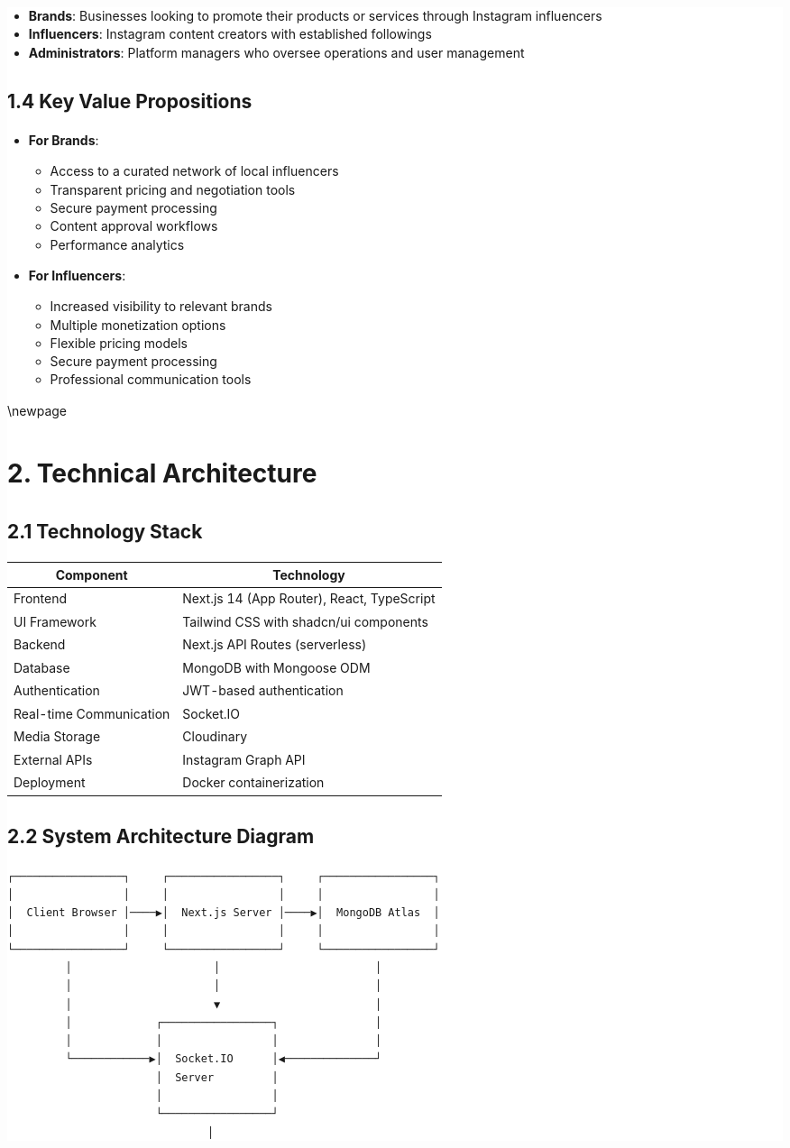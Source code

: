 - **Brands**: Businesses looking to promote their products or services through Instagram influencers
- **Influencers**: Instagram content creators with established followings
- **Administrators**: Platform managers who oversee operations and user management

## 1.4 Key Value Propositions

- **For Brands**:
  - Access to a curated network of local influencers
  - Transparent pricing and negotiation tools
  - Secure payment processing
  - Content approval workflows
  - Performance analytics

- **For Influencers**:
  - Increased visibility to relevant brands
  - Multiple monetization options
  - Flexible pricing models
  - Secure payment processing
  - Professional communication tools

\newpage

# 2. Technical Architecture

## 2.1 Technology Stack

| Component | Technology |
|-----------|------------|
| Frontend | Next.js 14 (App Router), React, TypeScript |
| UI Framework | Tailwind CSS with shadcn/ui components |
| Backend | Next.js API Routes (serverless) |
| Database | MongoDB with Mongoose ODM |
| Authentication | JWT-based authentication |
| Real-time Communication | Socket.IO |
| Media Storage | Cloudinary |
| External APIs | Instagram Graph API |
| Deployment | Docker containerization |

## 2.2 System Architecture Diagram

```
┌─────────────────┐     ┌─────────────────┐     ┌─────────────────┐
│                 │     │                 │     │                 │
│  Client Browser │────▶│  Next.js Server │────▶│  MongoDB Atlas  │
│                 │     │                 │     │                 │
└─────────────────┘     └─────────────────┘     └─────────────────┘
         │                      │                        │
         │                      │                        │
         │                      ▼                        │
         │             ┌─────────────────┐               │
         │             │                 │               │
         └────────────▶│  Socket.IO      │◀──────────────┘
                       │  Server         │
                       │                 │
                       └─────────────────┘
                               │
```